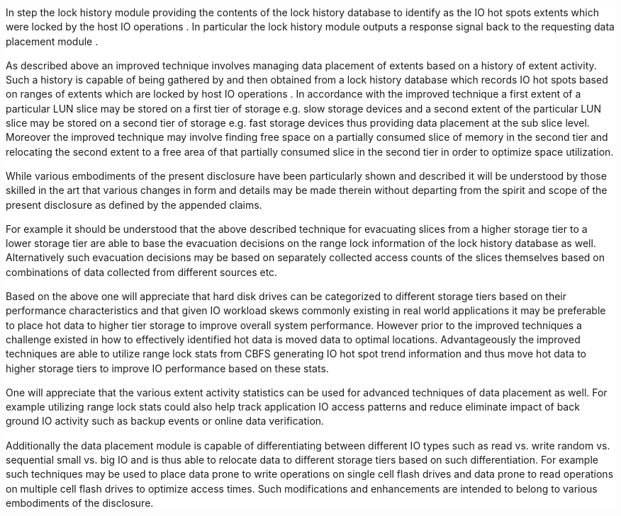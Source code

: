 In step the lock history module providing the contents of the lock history database to identify as the IO hot spots extents which were locked by the host IO operations . In particular the lock history module outputs a response signal back to the requesting data placement module .

As described above an improved technique involves managing data placement of extents based on a history of extent activity. Such a history is capable of being gathered by and then obtained from a lock history database which records IO hot spots based on ranges of extents which are locked by host IO operations . In accordance with the improved technique a first extent of a particular LUN slice may be stored on a first tier of storage e.g. slow storage devices and a second extent of the particular LUN slice may be stored on a second tier of storage e.g. fast storage devices thus providing data placement at the sub slice level. Moreover the improved technique may involve finding free space on a partially consumed slice of memory in the second tier and relocating the second extent to a free area of that partially consumed slice in the second tier in order to optimize space utilization.

While various embodiments of the present disclosure have been particularly shown and described it will be understood by those skilled in the art that various changes in form and details may be made therein without departing from the spirit and scope of the present disclosure as defined by the appended claims.

For example it should be understood that the above described technique for evacuating slices from a higher storage tier to a lower storage tier are able to base the evacuation decisions on the range lock information of the lock history database as well. Alternatively such evacuation decisions may be based on separately collected access counts of the slices themselves based on combinations of data collected from different sources etc.

Based on the above one will appreciate that hard disk drives can be categorized to different storage tiers based on their performance characteristics and that given IO workload skews commonly existing in real world applications it may be preferable to place hot data to higher tier storage to improve overall system performance. However prior to the improved techniques a challenge existed in how to effectively identified hot data is moved data to optimal locations. Advantageously the improved techniques are able to utilize range lock stats from CBFS generating IO hot spot trend information and thus move hot data to higher storage tiers to improve IO performance based on these stats.

One will appreciate that the various extent activity statistics can be used for advanced techniques of data placement as well. For example utilizing range lock stats could also help track application IO access patterns and reduce eliminate impact of back ground IO activity such as backup events or online data verification.

Additionally the data placement module is capable of differentiating between different IO types such as read vs. write random vs. sequential small vs. big IO and is thus able to relocate data to different storage tiers based on such differentiation. For example such techniques may be used to place data prone to write operations on single cell flash drives and data prone to read operations on multiple cell flash drives to optimize access times. Such modifications and enhancements are intended to belong to various embodiments of the disclosure.


